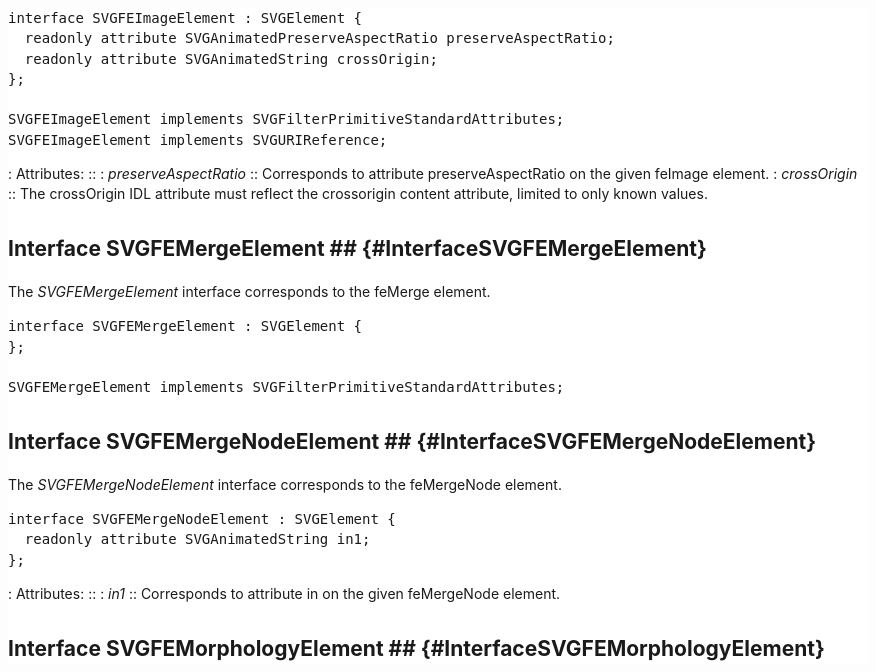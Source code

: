 <pre class=idl>
interface SVGFEImageElement : SVGElement {
  readonly attribute SVGAnimatedPreserveAspectRatio preserveAspectRatio;
  readonly attribute SVGAnimatedString crossOrigin;
};

SVGFEImageElement implements SVGFilterPrimitiveStandardAttributes;
SVGFEImageElement implements SVGURIReference;
</pre>

<div dfn-type=attribute dfn-for=SVGFEImageElement>
    : Attributes:
    ::
        : <dfn>preserveAspectRatio</dfn>
        :: Corresponds to attribute <a element-attr for=feImage>preserveAspectRatio</a> on the given <a element>feImage</a> element.
        : <dfn>crossOrigin</dfn>
        :: The crossOrigin IDL attribute must reflect the <a element-attr for=feImage>crossorigin</a> content attribute, limited to only known values.
</div>

## Interface SVGFEMergeElement ## {#InterfaceSVGFEMergeElement}

The <dfn dfn-type=interface>SVGFEMergeElement</dfn> interface corresponds to the <a element>feMerge</a> element.

<pre class=idl>
interface SVGFEMergeElement : SVGElement {
};

SVGFEMergeElement implements SVGFilterPrimitiveStandardAttributes;
</pre>

## Interface SVGFEMergeNodeElement ## {#InterfaceSVGFEMergeNodeElement}

The <dfn dfn-type=interface>SVGFEMergeNodeElement</dfn> interface corresponds to the <a element>feMergeNode</a> element.

<pre class=idl>
interface SVGFEMergeNodeElement : SVGElement {
  readonly attribute SVGAnimatedString in1;
};
</pre>

<div dfn-type=attribute dfn-for=SVGFEMergeNodeElement>
    : Attributes:
    ::
        : <dfn>in1</dfn>
        :: Corresponds to attribute <a element-attr>in</a> on the given <a element>feMergeNode</a> element.
</div>

## Interface SVGFEMorphologyElement ## {#InterfaceSVGFEMorphologyElement}
